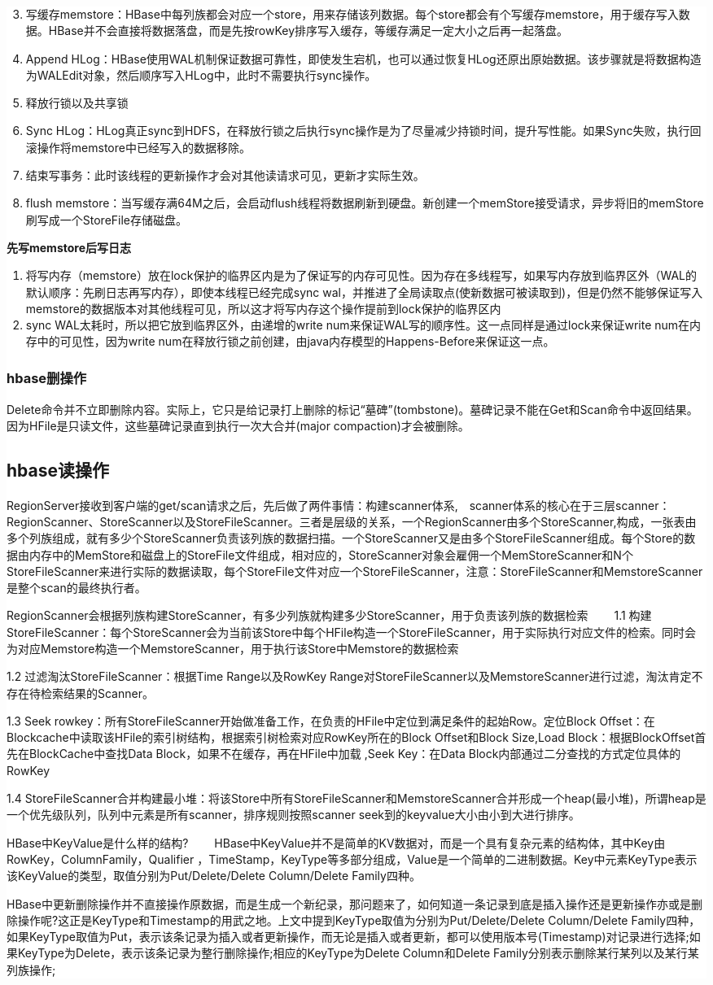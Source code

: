 3. 写缓存memstore：HBase中每列族都会对应一个store，用来存储该列数据。每个store都会有个写缓存memstore，用于缓存写入数据。HBase并不会直接将数据落盘，而是先按rowKey排序写入缓存，等缓存满足一定大小之后再一起落盘。

4. Append HLog：HBase使用WAL机制保证数据可靠性，即使发生宕机，也可以通过恢复HLog还原出原始数据。该步骤就是将数据构造为WALEdit对象，然后顺序写入HLog中，此时不需要执行sync操作。

5. 释放行锁以及共享锁

6. Sync HLog：HLog真正sync到HDFS，在释放行锁之后执行sync操作是为了尽量减少持锁时间，提升写性能。如果Sync失败，执行回滚操作将memstore中已经写入的数据移除。

7. 结束写事务：此时该线程的更新操作才会对其他读请求可见，更新才实际生效。

8. flush memstore：当写缓存满64M之后，会启动flush线程将数据刷新到硬盘。新创建一个memStore接受请求，异步将旧的memStore刷写成一个StoreFile存储磁盘。

**先写memstore后写日志**

   1. 将写内存（memstore）放在lock保护的临界区内是为了保证写的内存可见性。因为存在多线程写，如果写内存放到临界区外（WAL的默认顺序：先刷日志再写内存），即使本线程已经完成sync wal，并推进了全局读取点(使新数据可被读取到)，但是仍然不能够保证写入memstore的数据版本对其他线程可见，所以这才将写内存这个操作提前到lock保护的临界区内
   2. sync WAL太耗时，所以把它放到临界区外，由递增的write num来保证WAL写的顺序性。这一点同样是通过lock来保证write num在内存中的可见性，因为write num在释放行锁之前创建，由java内存模型的Happens-Before来保证这一点。

### hbase删操作

Delete命令并不立即删除内容。实际上，它只是给记录打上删除的标记“墓碑”(tombstone)。墓碑记录不能在Get和Scan命令中返回结果。因为HFile是只读文件，这些墓碑记录直到执行一次大合并(major compaction)才会被删除。

## hbase读操作

RegionServer接收到客户端的get/scan请求之后，先后做了两件事情：构建scanner体系,　scanner体系的核心在于三层scanner：RegionScanner、StoreScanner以及StoreFileScanner。三者是层级的关系，一个RegionScanner由多个StoreScanner,构成，一张表由多个列族组成，就有多少个StoreScanner负责该列族的数据扫描。一个StoreScanner又是由多个StoreFileScanner组成。每个Store的数据由内存中的MemStore和磁盘上的StoreFile文件组成，相对应的，StoreScanner对象会雇佣一个MemStoreScanner和N个StoreFileScanner来进行实际的数据读取，每个StoreFile文件对应一个StoreFileScanner，注意：StoreFileScanner和MemstoreScanner是整个scan的最终执行者。

RegionScanner会根据列族构建StoreScanner，有多少列族就构建多少StoreScanner，用于负责该列族的数据检索
　　1.1 构建StoreFileScanner：每个StoreScanner会为当前该Store中每个HFile构造一个StoreFileScanner，用于实际执行对应文件的检索。同时会为对应Memstore构造一个MemstoreScanner，用于执行该Store中Memstore的数据检索

1.2 过滤淘汰StoreFileScanner：根据Time Range以及RowKey Range对StoreFileScanner以及MemstoreScanner进行过滤，淘汰肯定不存在待检索结果的Scanner。

1.3 Seek rowkey：所有StoreFileScanner开始做准备工作，在负责的HFile中定位到满足条件的起始Row。定位Block Offset：在Blockcache中读取该HFile的索引树结构，根据索引树检索对应RowKey所在的Block Offset和Block Size,Load Block：根据BlockOffset首先在BlockCache中查找Data Block，如果不在缓存，再在HFile中加载
,Seek Key：在Data Block内部通过二分查找的方式定位具体的RowKey

1.4 StoreFileScanner合并构建最小堆：将该Store中所有StoreFileScanner和MemstoreScanner合并形成一个heap(最小堆)，所谓heap是一个优先级队列，队列中元素是所有scanner，排序规则按照scanner seek到的keyvalue大小由小到大进行排序。

HBase中KeyValue是什么样的结构?
　　HBase中KeyValue并不是简单的KV数据对，而是一个具有复杂元素的结构体，其中Key由RowKey，ColumnFamily，Qualifier ，TimeStamp，KeyType等多部分组成，Value是一个简单的二进制数据。Key中元素KeyType表示该KeyValue的类型，取值分别为Put/Delete/Delete Column/Delete Family四种。

HBase中更新删除操作并不直接操作原数据，而是生成一个新纪录，那问题来了，如何知道一条记录到底是插入操作还是更新操作亦或是删除操作呢?这正是KeyType和Timestamp的用武之地。上文中提到KeyType取值为分别为Put/Delete/Delete Column/Delete Family四种，如果KeyType取值为Put，表示该条记录为插入或者更新操作，而无论是插入或者更新，都可以使用版本号(Timestamp)对记录进行选择;如果KeyType为Delete，表示该条记录为整行删除操作;相应的KeyType为Delete Column和Delete Family分别表示删除某行某列以及某行某列族操作;
